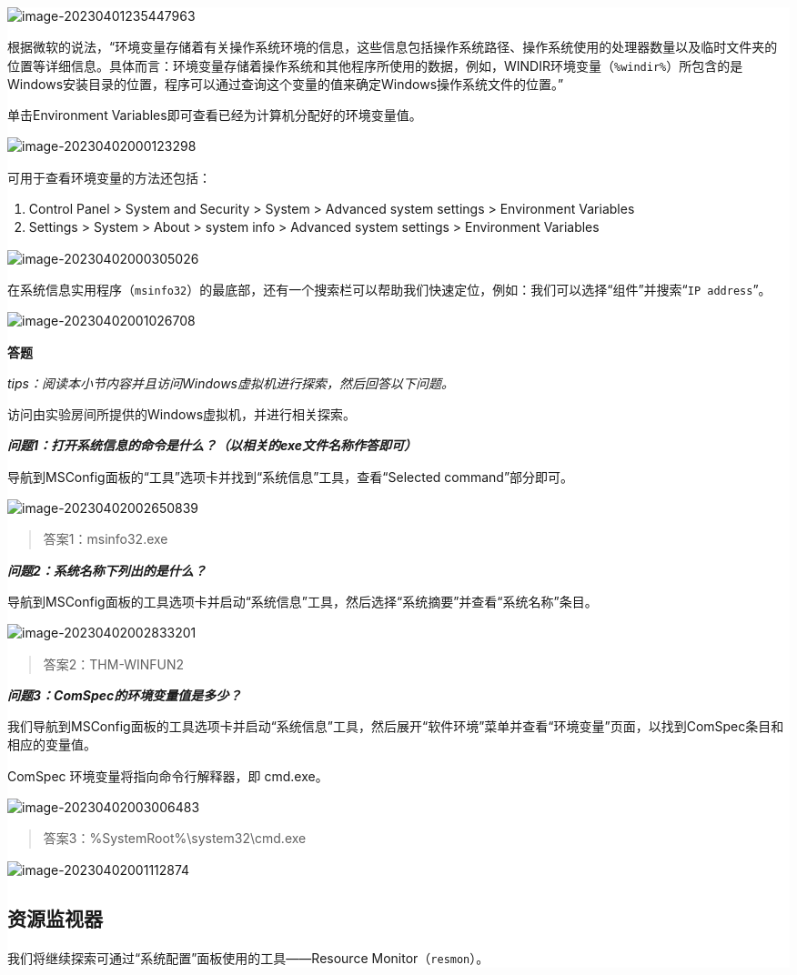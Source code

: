 ![image-20230401235447963](C:%5CUsers%5CVimalano2ise%5CAppData%5CRoaming%5CTypora%5Ctypora-user-images%5Cimage-20230401235447963.png)

根据微软的说法，“环境变量存储着有关操作系统环境的信息，这些信息包括操作系统路径、操作系统使用的处理器数量以及临时文件夹的位置等详细信息。具体而言：环境变量存储着操作系统和其他程序所使用的数据，例如，WINDIR环境变量（`%windir%`）所包含的是Windows安装目录的位置，程序可以通过查询这个变量的值来确定Windows操作系统文件的位置。”

单击Environment Variables即可查看已经为计算机分配好的环境变量值。

![image-20230402000123298](C:%5CUsers%5CVimalano2ise%5CAppData%5CRoaming%5CTypora%5Ctypora-user-images%5Cimage-20230402000123298.png)

可用于查看环境变量的方法还包括：

1. Control Panel > System and Security > System > Advanced system settings > Environment Variables
2. Settings > System > About > system info > Advanced system settings > Environment Variables

![image-20230402000305026](https://c/Users/Vimalano2ise/AppData/Roaming/Typora/typora-user-images/image-20230402000305026.png)

在系统信息实用程序（`msinfo32`）的最底部，还有一个搜索栏可以帮助我们快速定位，例如：我们可以选择“组件”并搜索“`IP address`”。

![image-20230402001026708](C:%5CUsers%5CVimalano2ise%5CAppData%5CRoaming%5CTypora%5Ctypora-user-images%5Cimage-20230402001026708.png)

**答题**

_tips：阅读本小节内容并且访问Windows虚拟机进行探索，然后回答以下问题。_

访问由实验房间所提供的Windows虚拟机，并进行相关探索。

_**问题1：打开系统信息的命令是什么？（以相关的exe文件名称作答即可）**_

导航到MSConfig面板的“工具”选项卡并找到“系统信息”工具，查看“Selected command”部分即可。

![image-20230402002650839](C:%5CUsers%5CVimalano2ise%5CAppData%5CRoaming%5CTypora%5Ctypora-user-images%5Cimage-20230402002650839.png)

> 答案1：msinfo32.exe

_**问题2：系统名称下列出的是什么？**_

导航到MSConfig面板的工具选项卡并启动“系统信息”工具，然后选择“系统摘要”并查看“系统名称”条目。

![image-20230402002833201](C:%5CUsers%5CVimalano2ise%5CAppData%5CRoaming%5CTypora%5Ctypora-user-images%5Cimage-20230402002833201.png)

> 答案2：THM-WINFUN2

_**问题3：ComSpec的环境变量值是多少？**_

我们导航到MSConfig面板的工具选项卡并启动“系统信息”工具，然后展开“软件环境”菜单并查看“环境变量”页面，以找到ComSpec条目和相应的变量值。

ComSpec 环境变量将指向命令行解释器，即 cmd.exe。

![image-20230402003006483](C:%5CUsers%5CVimalano2ise%5CAppData%5CRoaming%5CTypora%5Ctypora-user-images%5Cimage-20230402003006483.png)

> 答案3：%SystemRoot%\system32\cmd.exe

![image-20230402001112874](C:%5CUsers%5CVimalano2ise%5CAppData%5CRoaming%5CTypora%5Ctypora-user-images%5Cimage-20230402001112874.png)

## 资源监视器

我们将继续探索可通过“系统配置”面板使用的工具——Resource Monitor（`resmon`）。
